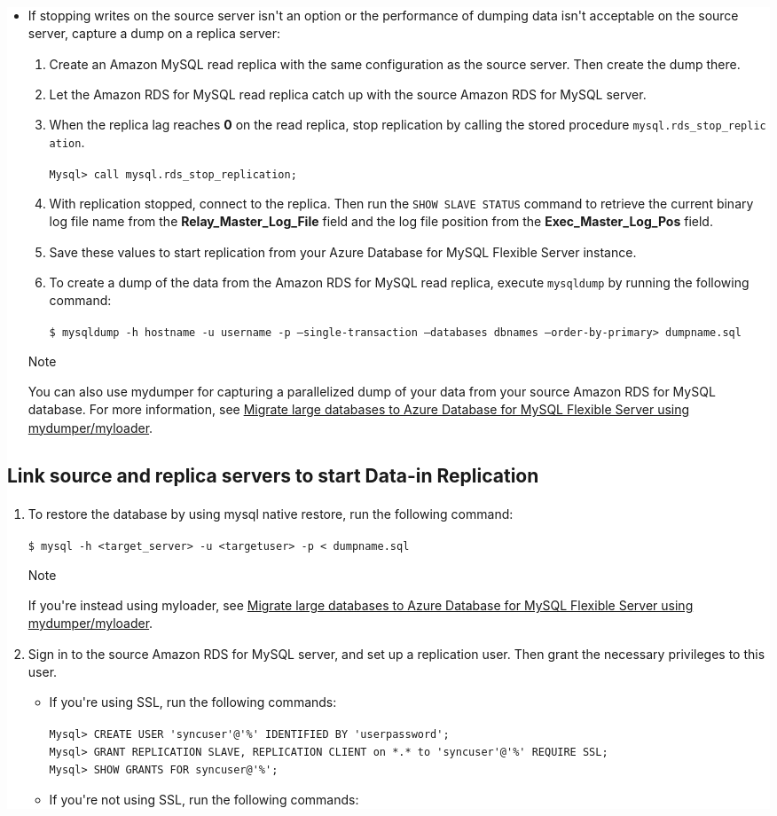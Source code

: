- If stopping writes on the source server isn't an option or the performance of dumping data isn't acceptable on the source server, capture a dump on a replica server:

    1. Create an Amazon MySQL read replica with the same configuration as the source server. Then create the dump there.
    1. Let the Amazon RDS for MySQL read replica catch up with the source Amazon RDS for MySQL server.
    1. When the replica lag reaches **0** on the read replica, stop replication by calling the stored procedure `mysql.rds_stop_replication`.

        ```
        Mysql> call mysql.rds_stop_replication;
        ```

    1. With replication stopped, connect to the replica. Then run the `SHOW SLAVE STATUS` command to retrieve the current binary log file name from the **Relay_Master_Log_File** field and the log file position from the **Exec_Master_Log_Pos** field.
    1. Save these values to start replication from your Azure Database for MySQL Flexible Server instance.
    1. To create a dump of the data from the Amazon RDS for MySQL read replica, execute `mysqldump` by running the following command:

        ```
        $ mysqldump -h hostname -u username -p –single-transaction –databases dbnames –order-by-primary> dumpname.sql
        ```

    > [!NOTE]  
    > You can also use mydumper for capturing a parallelized dump of your data from your source Amazon RDS for MySQL database. For more information, see [Migrate large databases to Azure Database for MySQL Flexible Server using mydumper/myloader](../single-server/concepts-migrate-mydumper-myloader.md).

## Link source and replica servers to start Data-in Replication

1. To restore the database by using mysql native restore, run the following command:

    ```
    $ mysql -h <target_server> -u <targetuser> -p < dumpname.sql
    ```

   > [!NOTE]  
   > If you're instead using myloader, see [Migrate large databases to Azure Database for MySQL Flexible Server using mydumper/myloader](../single-server/concepts-migrate-mydumper-myloader.md).

1. Sign in to the source Amazon RDS for MySQL server, and set up a replication user. Then grant the necessary privileges to this user.

    - If you're using SSL, run the following commands:

        ```
        Mysql> CREATE USER 'syncuser'@'%' IDENTIFIED BY 'userpassword';
        Mysql> GRANT REPLICATION SLAVE, REPLICATION CLIENT on *.* to 'syncuser'@'%' REQUIRE SSL;
        Mysql> SHOW GRANTS FOR syncuser@'%';
        ```

    - If you're not using SSL, run the following commands:
